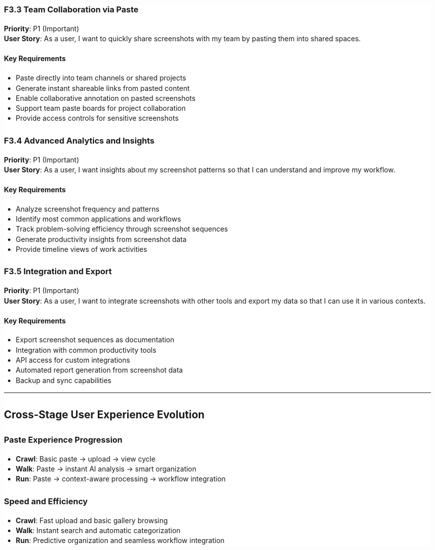 ### F3.3 Team Collaboration via Paste
**Priority**: P1 (Important)  
**User Story**: As a user, I want to quickly share screenshots with my team by pasting them into shared spaces.

#### Key Requirements
- Paste directly into team channels or shared projects
- Generate instant shareable links from pasted content
- Enable collaborative annotation on pasted screenshots
- Support team paste boards for project collaboration
- Provide access controls for sensitive screenshots

### F3.4 Advanced Analytics and Insights
**Priority**: P1 (Important)  
**User Story**: As a user, I want insights about my screenshot patterns so that I can understand and improve my workflow.

#### Key Requirements
- Analyze screenshot frequency and patterns
- Identify most common applications and workflows
- Track problem-solving efficiency through screenshot sequences
- Generate productivity insights from screenshot data
- Provide timeline views of work activities

### F3.5 Integration and Export
**Priority**: P1 (Important)  
**User Story**: As a user, I want to integrate screenshots with other tools and export my data so that I can use it in various contexts.

#### Key Requirements
- Export screenshot sequences as documentation
- Integration with common productivity tools
- API access for custom integrations
- Automated report generation from screenshot data
- Backup and sync capabilities

---

## Cross-Stage User Experience Evolution

### Paste Experience Progression
- **Crawl**: Basic paste → upload → view cycle
- **Walk**: Paste → instant AI analysis → smart organization
- **Run**: Paste → context-aware processing → workflow integration

### Speed and Efficiency
- **Crawl**: Fast upload and basic gallery browsing
- **Walk**: Instant search and automatic categorization
- **Run**: Predictive organization and seamless workflow integration

